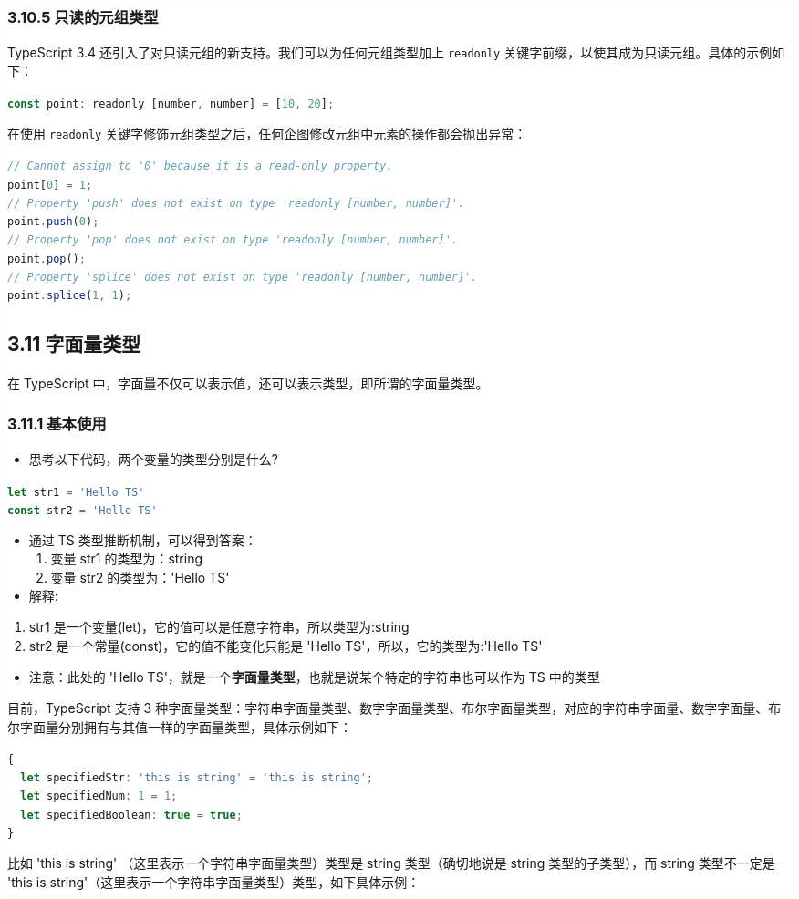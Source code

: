 ### 3.10.5 只读的元组类型

TypeScript 3.4 还引入了对只读元组的新支持。我们可以为任何元组类型加上 `readonly` 关键字前缀，以使其成为只读元组。具体的示例如下：

```js
const point: readonly [number, number] = [10, 20];
```

在使用 `readonly` 关键字修饰元组类型之后，任何企图修改元组中元素的操作都会抛出异常：

```js
// Cannot assign to '0' because it is a read-only property.
point[0] = 1;
// Property 'push' does not exist on type 'readonly [number, number]'.
point.push(0);
// Property 'pop' does not exist on type 'readonly [number, number]'.
point.pop();
// Property 'splice' does not exist on type 'readonly [number, number]'.
point.splice(1, 1);
```


##  3.11 字面量类型

在 TypeScript 中，字面量不仅可以表示值，还可以表示类型，即所谓的字面量类型。

### 3.11.1 基本使用

- 思考以下代码，两个变量的类型分别是什么?

```ts
let str1 = 'Hello TS'
const str2 = 'Hello TS'
```

- 通过 TS 类型推断机制，可以得到答案：
  1. 变量 str1 的类型为：string
  2. 变量 str2 的类型为：'Hello TS'
- 解释:

1. str1 是一个变量(let)，它的值可以是任意字符串，所以类型为:string
2. str2 是一个常量(const)，它的值不能变化只能是 'Hello TS'，所以，它的类型为:'Hello TS'

- 注意：此处的 'Hello TS'，就是一个**字面量类型**，也就是说某个特定的字符串也可以作为 TS 中的类型

目前，TypeScript 支持 3 种字面量类型：字符串字面量类型、数字字面量类型、布尔字面量类型，对应的字符串字面量、数字字面量、布尔字面量分别拥有与其值一样的字面量类型，具体示例如下：

```typescript
{
  let specifiedStr: 'this is string' = 'this is string';
  let specifiedNum: 1 = 1;
  let specifiedBoolean: true = true;
}
```

比如 'this is string' （这里表示一个字符串字面量类型）类型是 string 类型（确切地说是 string 类型的子类型），而 string 类型不一定是 'this is string'（这里表示一个字符串字面量类型）类型，如下具体示例：
